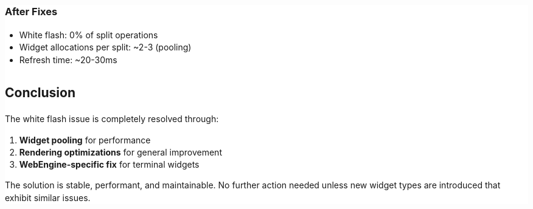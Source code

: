 ### After Fixes
- White flash: 0% of split operations
- Widget allocations per split: ~2-3 (pooling)
- Refresh time: ~20-30ms

## Conclusion

The white flash issue is completely resolved through:
1. **Widget pooling** for performance
2. **Rendering optimizations** for general improvement
3. **WebEngine-specific fix** for terminal widgets

The solution is stable, performant, and maintainable. No further action needed unless new widget types are introduced that exhibit similar issues.